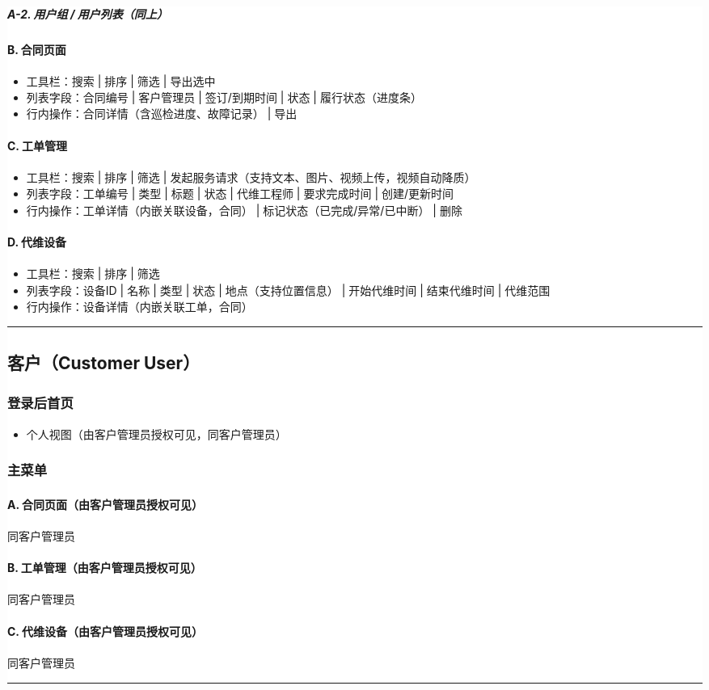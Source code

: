 ##### A-2. 用户组 / 用户列表（同上）

#### B. 合同页面

- 工具栏：搜索 | 排序 | 筛选 | 导出选中
- 列表字段：合同编号 | 客户管理员 | 签订/到期时间 | 状态 | 履行状态（进度条）
- 行内操作：合同详情（含巡检进度、故障记录） | 导出

#### C. 工单管理

- 工具栏：搜索 | 排序 | 筛选 | 发起服务请求（支持文本、图片、视频上传，视频自动降质）
- 列表字段：工单编号 | 类型 | 标题 | 状态 | 代维工程师 | 要求完成时间 | 创建/更新时间
- 行内操作：工单详情（内嵌关联设备，合同） | 标记状态（已完成/异常/已中断） | 删除

#### D. 代维设备

- 工具栏：搜索 | 排序 | 筛选
- 列表字段：设备ID | 名称 | 类型 | 状态 | 地点（支持位置信息） | 开始代维时间 | 结束代维时间 | 代维范围
- 行内操作：设备详情（内嵌关联工单，合同）

---

## 客户（Customer User）

### 登录后首页

- 个人视图（由客户管理员授权可见，同客户管理员）

### 主菜单

#### A. 合同页面（由客户管理员授权可见）

同客户管理员

#### B. 工单管理（由客户管理员授权可见）

同客户管理员

#### C. 代维设备（由客户管理员授权可见）

同客户管理员

---